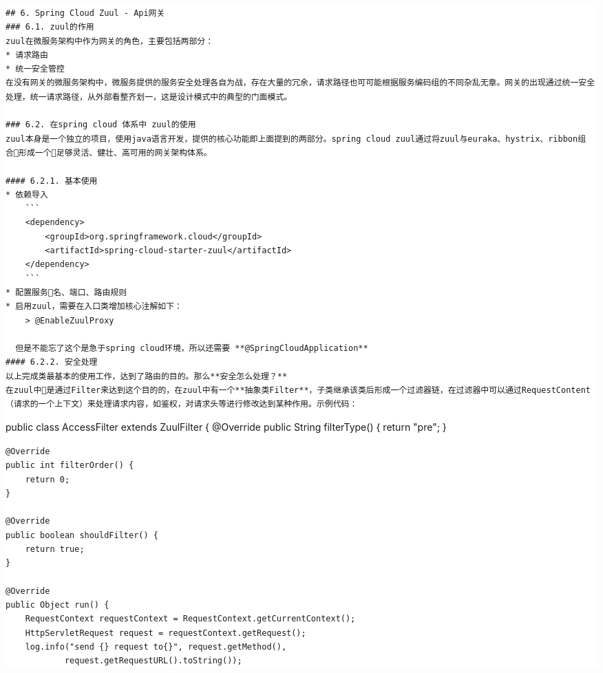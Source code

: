 ```
## 6. Spring Cloud Zuul - Api网关
### 6.1. zuul的作用
zuul在微服务架构中作为网关的角色，主要包括两部分：
* 请求路由
* 统一安全管控
在没有网关的微服务架构中，微服务提供的服务安全处理各自为战，存在大量的冗余，请求路径也可可能根据服务编码组的不同杂乱无章。网关的出现通过统一安全处理，统一请求路径，从外部看整齐划一，这是设计模式中的典型的门面模式。

### 6.2. 在spring cloud 体系中 zuul的使用
zuul本身是一个独立的项目，使用java语言开发，提供的核心功能即上面提到的两部分。spring cloud zuul通过将zuul与euraka、hystrix、ribbon组合形成一个足够灵活、健壮、高可用的网关架构体系。

#### 6.2.1. 基本使用
* 依赖导入
    ```
    <dependency>
        <groupId>org.springframework.cloud</groupId>
        <artifactId>spring-cloud-starter-zuul</artifactId>
    </dependency>
    ```
* 配置服务名、端口、路由规则
* 启用zuul，需要在入口类增加核心注解如下：
    > @EnableZuulProxy
  
  但是不能忘了这个是急于spring cloud环境，所以还需要 **@SpringCloudApplication**
#### 6.2.2. 安全处理
以上完成类最基本的使用工作，达到了路由的目的。那么**安全怎么处理？**
在zuul中是通过Filter来达到这个目的的，在zuul中有一个**抽象类Filter**，子类继承该类后形成一个过滤器链，在过滤器中可以通过RequestContent（请求的一个上下文）来处理请求内容，如鉴权，对请求头等进行修改达到某种作用。示例代码：
```
public class AccessFilter extends ZuulFilter {
    @Override
    public String filterType() {
        return "pre";
    }

    @Override
    public int filterOrder() {
        return 0;
    }

    @Override
    public boolean shouldFilter() {
        return true;
    }

    @Override
    public Object run() {
        RequestContext requestContext = RequestContext.getCurrentContext();
        HttpServletRequest request = requestContext.getRequest();
        log.info("send {} request to{}", request.getMethod(),
                request.getRequestURL().toString());
